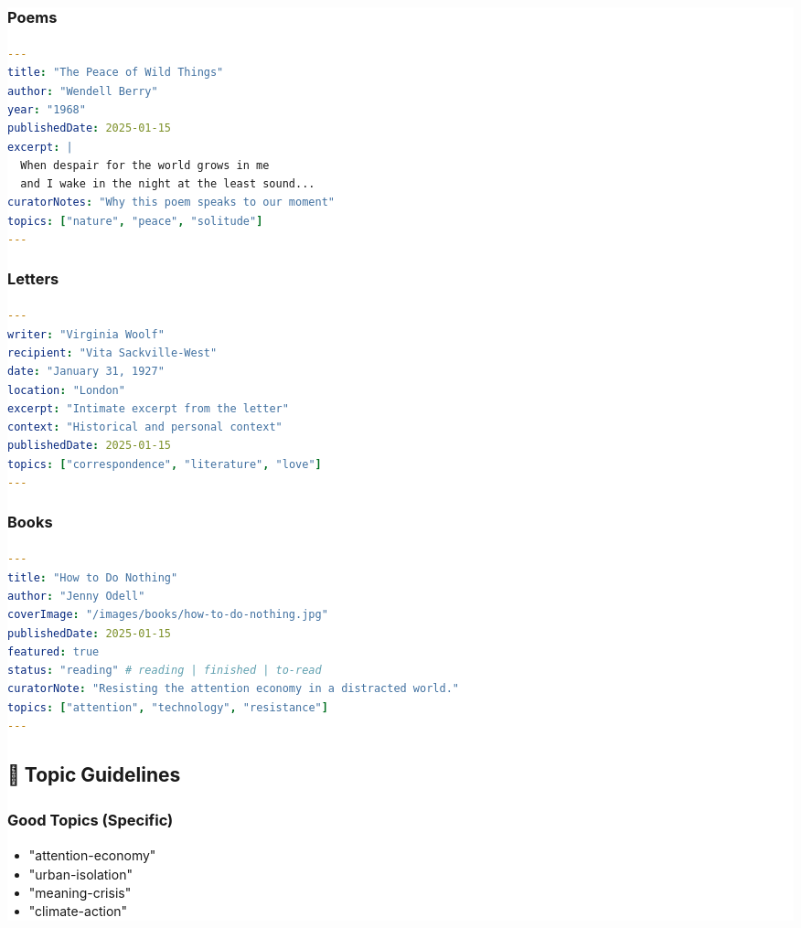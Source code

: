 ### Poems

```yaml
---
title: "The Peace of Wild Things"
author: "Wendell Berry"
year: "1968"
publishedDate: 2025-01-15
excerpt: |
  When despair for the world grows in me
  and I wake in the night at the least sound...
curatorNotes: "Why this poem speaks to our moment"
topics: ["nature", "peace", "solitude"]
---
```

### Letters

```yaml
---
writer: "Virginia Woolf"
recipient: "Vita Sackville-West"
date: "January 31, 1927"
location: "London"
excerpt: "Intimate excerpt from the letter"
context: "Historical and personal context"
publishedDate: 2025-01-15
topics: ["correspondence", "literature", "love"]
---
```

### Books

```yaml
---
title: "How to Do Nothing"
author: "Jenny Odell"
coverImage: "/images/books/how-to-do-nothing.jpg"
publishedDate: 2025-01-15
featured: true
status: "reading" # reading | finished | to-read
curatorNote: "Resisting the attention economy in a distracted world."
topics: ["attention", "technology", "resistance"]
---
```

## 🎯 Topic Guidelines

### Good Topics (Specific)
- "attention-economy"
- "urban-isolation"
- "meaning-crisis"
- "climate-action"
